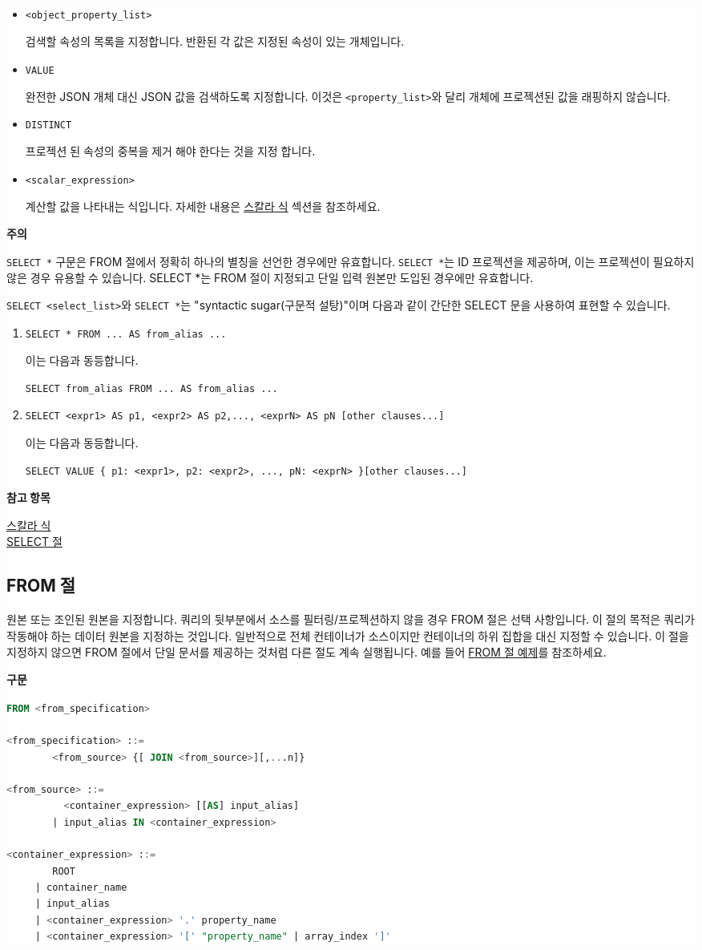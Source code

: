 - `<object_property_list>`  
  
  검색할 속성의 목록을 지정합니다. 반환된 각 값은 지정된 속성이 있는 개체입니다.  
  
- `VALUE`  

  완전한 JSON 개체 대신 JSON 값을 검색하도록 지정합니다. 이것은 `<property_list>`와 달리 개체에 프로젝션된 값을 래핑하지 않습니다.  
 
- `DISTINCT`
  
  프로젝션 된 속성의 중복을 제거 해야 한다는 것을 지정 합니다.  

- `<scalar_expression>`  

  계산할 값을 나타내는 식입니다. 자세한 내용은 [스칼라 식](#bk_scalar_expressions) 섹션을 참조하세요.  
  
**주의**  
  
`SELECT *` 구문은 FROM 절에서 정확히 하나의 별칭을 선언한 경우에만 유효합니다. `SELECT *`는 ID 프로젝션을 제공하며, 이는 프로젝션이 필요하지 않은 경우 유용할 수 있습니다. SELECT *는 FROM 절이 지정되고 단일 입력 원본만 도입된 경우에만 유효합니다.  
  
`SELECT <select_list>`와 `SELECT *`는 "syntactic sugar(구문적 설탕)"이며 다음과 같이 간단한 SELECT 문을 사용하여 표현할 수 있습니다.  
  
1. `SELECT * FROM ... AS from_alias ...`  
  
   이는 다음과 동등합니다.  
  
   `SELECT from_alias FROM ... AS from_alias ...`  
  
2. `SELECT <expr1> AS p1, <expr2> AS p2,..., <exprN> AS pN [other clauses...]`  
  
   이는 다음과 동등합니다.  
  
   `SELECT VALUE { p1: <expr1>, p2: <expr2>, ..., pN: <exprN> }[other clauses...]`  
  
**참고 항목**  
  
[스칼라 식](#bk_scalar_expressions)  
[SELECT 절](#bk_select_query)  
  
##  <a name="bk_from_clause"></a> FROM 절  
원본 또는 조인된 원본을 지정합니다. 쿼리의 뒷부분에서 소스를 필터링/프로젝션하지 않을 경우 FROM 절은 선택 사항입니다. 이 절의 목적은 쿼리가 작동해야 하는 데이터 원본을 지정하는 것입니다. 일반적으로 전체 컨테이너가 소스이지만 컨테이너의 하위 집합을 대신 지정할 수 있습니다. 이 절을 지정하지 않으면 FROM 절에서 단일 문서를 제공하는 것처럼 다른 절도 계속 실행됩니다. 예를 들어 [FROM 절 예제](how-to-sql-query.md#FromClause)를 참조하세요.
  
**구문**  
  
```sql  
FROM <from_specification>  
  
<from_specification> ::=   
        <from_source> {[ JOIN <from_source>][,...n]}  
  
<from_source> ::=   
          <container_expression> [[AS] input_alias]  
        | input_alias IN <container_expression>  
  
<container_expression> ::=   
        ROOT   
     | container_name  
     | input_alias  
     | <container_expression> '.' property_name  
     | <container_expression> '[' "property_name" | array_index ']'  
```  
  